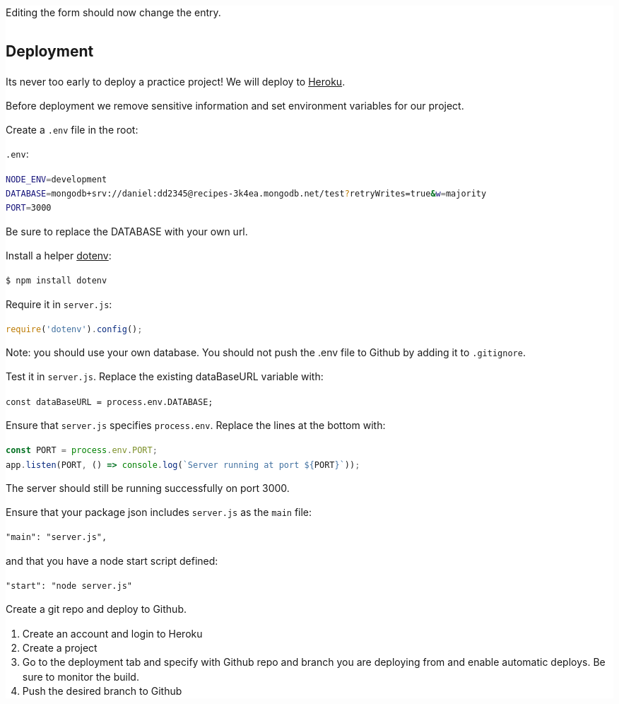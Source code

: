 Editing the form should now change the entry.

## Deployment

Its never too early to deploy a practice project! We will deploy to [Heroku](https://devcenter.heroku.com/articles/git).

Before deployment we remove sensitive information and set environment variables for our project.

Create a `.env` file in the root:

`.env`:

```sh
NODE_ENV=development
DATABASE=mongodb+srv://daniel:dd2345@recipes-3k4ea.mongodb.net/test?retryWrites=true&w=majority
PORT=3000
```

Be sure to replace the DATABASE with your own url.

Install a helper [dotenv](https://www.npmjs.com/package/dotenv):

`$ npm install dotenv`

Require it in `server.js`:

```js
require('dotenv').config();
```

Note: you should use your own database. You should not push the .env file to Github by adding it to `.gitignore`.

Test it in `server.js`. Replace the existing dataBaseURL variable with:

```
const dataBaseURL = process.env.DATABASE;
```

Ensure that `server.js` specifies `process.env`. Replace the lines at the bottom with:

```js
const PORT = process.env.PORT;
app.listen(PORT, () => console.log(`Server running at port ${PORT}`));
```

The server should still be running successfully on port 3000.

Ensure that your package json includes `server.js` as the `main` file:

`"main": "server.js",`

and that you have a node start script defined:

`"start": "node server.js"`

Create a git repo and deploy to Github.

1. Create an account and login to Heroku
2. Create a project
3. Go to the deployment tab and specify with Github repo and branch you are deploying from and enable automatic deploys. Be sure to monitor the build.
4. Push the desired branch to Github
